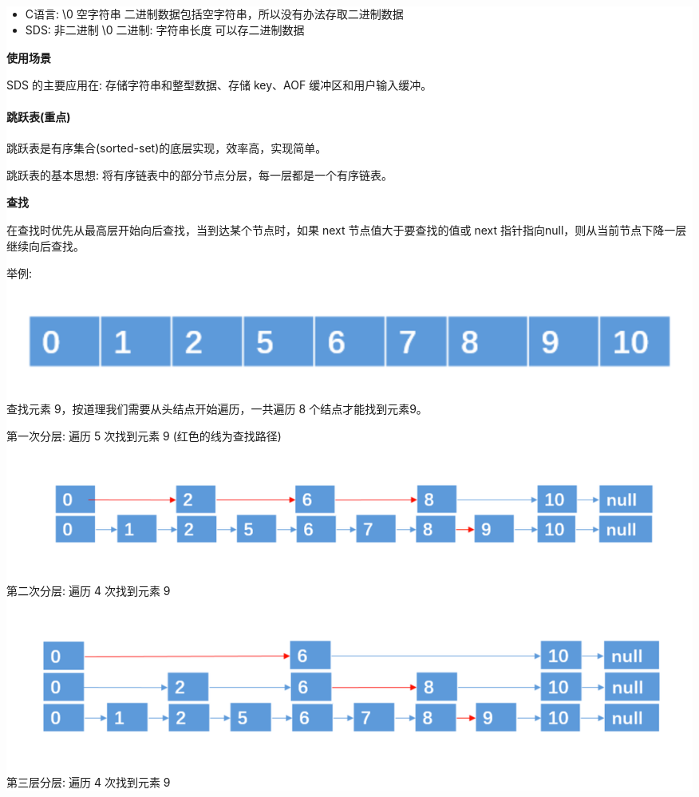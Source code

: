 - C语言: \0 空字符串 二进制数据包括空字符串，所以没有办法存取二进制数据
- SDS: 非二进制 \0
  二进制: 字符串长度 可以存二进制数据

**使用场景**

SDS 的主要应用在: 存储字符串和整型数据、存储 key、AOF 缓冲区和用户输入缓冲。

#### 跳跃表(重点)

跳跃表是有序集合(sorted-set)的底层实现，效率高，实现简单。

跳跃表的基本思想: 将有序链表中的部分节点分层，每一层都是一个有序链表。

**查找**

在查找时优先从最高层开始向后查找，当到达某个节点时，如果 next 节点值大于要查找的值或 next 指针指向null，则从当前节点下降一层继续向后查找。

举例:

![1](./assets/README-1650249379270.png)

查找元素 9，按道理我们需要从头结点开始遍历，一共遍历 8 个结点才能找到元素9。

第一次分层: 遍历 5 次找到元素 9 (红色的线为查找路径)

![2](./assets/README-1650249419655.png)


第二次分层: 遍历 4 次找到元素 9

![3](./assets/README-1650249450052.png)

第三层分层: 遍历 4 次找到元素 9
